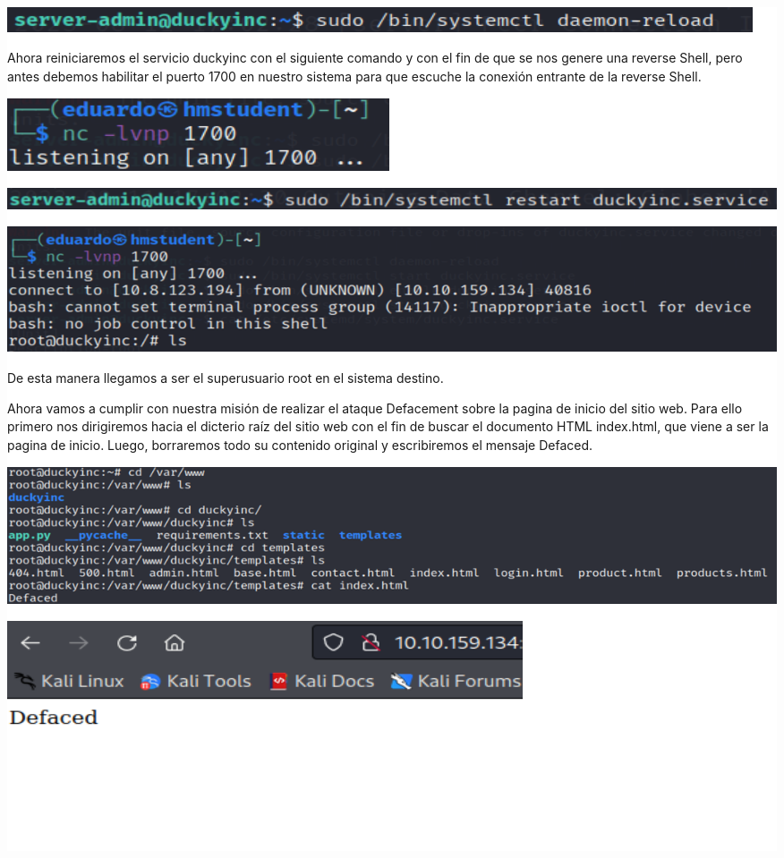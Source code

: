 ![](/assets/images/Revenge/image042.png)

Ahora reiniciaremos el servicio duckyinc con el siguiente comando y con el fin de que se nos genere una reverse Shell, pero antes debemos habilitar el puerto 1700 en nuestro sistema para que escuche la conexión entrante de la reverse Shell.

![](/assets/images/Revenge/image043.png)

![](/assets/images/Revenge/image044.png)

![](/assets/images/Revenge/image045.png)

De esta manera llegamos a ser el superusuario root en el sistema destino.

Ahora vamos a cumplir con nuestra misión de realizar el ataque Defacement sobre la pagina de inicio del sitio web. Para ello primero nos dirigiremos hacia el dicterio raíz del sitio web con el fin de buscar el documento HTML index.html, que viene a ser la pagina de inicio. Luego, borraremos todo su contenido original y escribiremos el mensaje Defaced.

![](/assets/images/Revenge/image046.png)

![](/assets/images/Revenge/image047.png)
